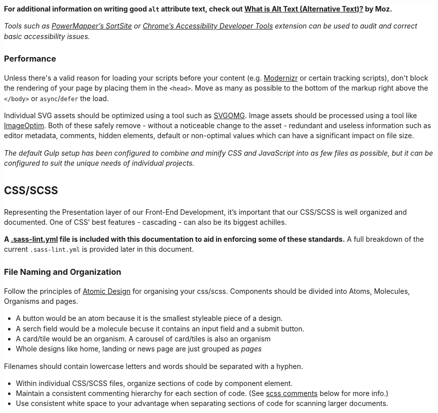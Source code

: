 **For additional information on writing good `alt` attribute text, check out [What is Alt Text (Alternative Text)?](https://moz.com/learn/seo/alt-text) by Moz.**

_Tools such as [PowerMapper’s SortSite](https://www.powermapper.com/products/sortsite/) or [Chrome’s Accessibility Developer Tools](https://chrome.google.com/webstore/detail/accessibility-developer-t/fpkknkljclfencbdbgkenhalefipecmb?hl=en) extension can be used to audit and correct basic accessibility issues._

<a name="performance"></a>
### Performance

Unless there's a valid reason for loading your scripts before your content (e.g. [Modernizr](https://modernizr.com/) or certain tracking scripts), don't block the rendering of your page by placing them in the `<head>`. Move as many as possible to the bottom of the markup right above the `</body>` or `async`/`defer` the load.

Individual SVG assets should be optimized using a tool such as [SVGOMG](https://jakearchibald.github.io/svgomg/). Image assets should be processed using a tool like [ImageOptim](https://imageoptim.com/mac). Both of these safely remove - without a noticeable change to the asset - redundant and useless information such as editor metadata, comments, hidden elements, default or non-optimal values which can have a significant impact on file size.

_The default Gulp setup has been configured to combine and minify CSS and JavaScript into as few files as possible, but it can be configured to suit the unique needs of individual projects._

<a name="css-scss"></a>
## CSS/SCSS

Representing the Presentation layer of our Front-End Development, it’s important that our CSS/SCSS is well organized and documented. One of CSS’ best features - cascading - can also be its biggest achilles.

**A [.sass-lint.yml](#scss-linting) file is included with this documentation to aid in enforcing some of these standards.** A full breakdown of the current `.sass-lint.yml` is provided later in this document.

<a name="scss-file-naming-and-organization"></a>
### File Naming and Organization

Follow the principles of [Atomic Design](http://atomicdesign.bradfrost.com/) for organising your css/scss. Components should be divided into Atoms, Molecules, Organisms and pages.

* A button would be an atom because it is the smallest styleable piece of a design.
* A serch field would be a molecule becuse it contains an input field and a submit button.
* A card/tile would be an organism. A carousel of card/tiles is also an organism
* Whole designs like home, landing or news page are just grouped as _pages_

Filenames should contain lowercase letters and words should be separated with a hyphen.

* Within individual CSS/SCSS files, organize sections of code by component element.
* Maintain a consistent commenting hierarchy for each section of code. (See [scss comments](#scss-comments) below for more info.)
* Use consistent white space to your advantage when separating sections of code for scanning larger documents.
